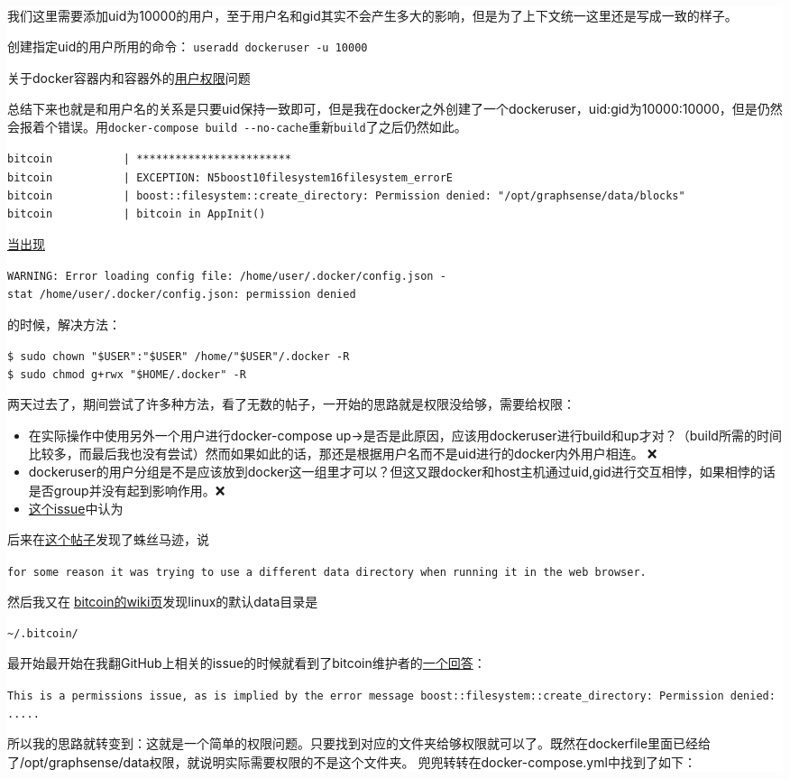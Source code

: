 我们这里需要添加uid为10000的用户，至于用户名和gid其实不会产生多大的影响，但是为了上下文统一这里还是写成一致的样子。

创建指定uid的用户所用的命令：
`useradd dockeruser -u 10000`

关于docker容器内和容器外的[用户权限](https://cloud.tencent.com/developer/article/1480017)问题

总结下来也就是和用户名的关系是只要uid保持一致即可，但是我在docker之外创建了一个dockeruser，uid:gid为10000:10000，但是仍然会报着个错误。用`docker-compose build --no-cache`重新`build`了之后仍然如此。


```
bitcoin           | ************************
bitcoin           | EXCEPTION: N5boost10filesystem16filesystem_errorE       
bitcoin           | boost::filesystem::create_directory: Permission denied: "/opt/graphsense/data/blocks"       
bitcoin           | bitcoin in AppInit()       
```

[当出现](https://docs.docker.com/engine/install/linux-postinstall/)

```
WARNING: Error loading config file: /home/user/.docker/config.json -
stat /home/user/.docker/config.json: permission denied
```
的时候，解决方法：

```
$ sudo chown "$USER":"$USER" /home/"$USER"/.docker -R
$ sudo chmod g+rwx "$HOME/.docker" -R
```

两天过去了，期间尝试了许多种方法，看了无数的帖子，一开始的思路就是权限没给够，需要给权限：

* 在实际操作中使用另外一个用户进行docker-compose up->是否是此原因，应该用dockeruser进行build和up才对？（build所需的时间比较多，而最后我也没有尝试）然而如果如此的话，那还是根据用户名而不是uid进行的docker内外用户相连。 ❌
* dockeruser的用户分组是不是应该放到docker这一组里才可以？但这又跟docker和host主机通过uid,gid进行交互相悖，如果相悖的话是否group并没有起到影响作用。❌
* [这个issue](https://github.com/bitcoin/bitcoin/issues/432)中认为


后来在[这个帖子](https://www.reddit.com/r/litecoin/comments/86ysrk/problem_using_litecoincli/)发现了蛛丝马迹，说

```
for some reason it was trying to use a different data directory when running it in the web browser.
```

然后我又在
[bitcoin的wiki页](https://en.bitcoin.it/wiki/Data_directory)发现linux的默认data目录是

```
~/.bitcoin/
```
最开始最开始在我翻GitHub上相关的issue的时候就看到了bitcoin维护者的[一个回答](https://github.com/bitcoin/bitcoin/issues/11373)：

```
This is a permissions issue, as is implied by the error message boost::filesystem::create_directory: Permission denied: .....
```

所以我的思路就转变到：这就是一个简单的权限问题。只要找到对应的文件夹给够权限就可以了。既然在dockerfile里面已经给了/opt/graphsense/data权限，就说明实际需要权限的不是这个文件夹。
兜兜转转在docker-compose.yml中找到了如下：
